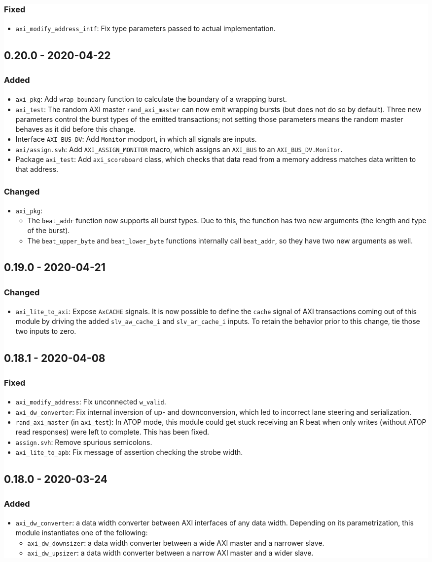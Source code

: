 ### Fixed
- `axi_modify_address_intf`: Fix type parameters passed to actual implementation.


## 0.20.0 - 2020-04-22

### Added
- `axi_pkg`: Add `wrap_boundary` function to calculate the boundary of a wrapping burst.
- `axi_test`: The random AXI master `rand_axi_master` can now emit wrapping bursts (but does not do
  so by default).  Three new parameters control the burst types of the emitted transactions; not
  setting those parameters means the random master behaves as it did before this change.
- Interface `AXI_BUS_DV`: Add `Monitor` modport, in which all signals are inputs.
- `axi/assign.svh`: Add `AXI_ASSIGN_MONITOR` macro, which assigns an `AXI_BUS` to an
  `AXI_BUS_DV.Monitor`.
- Package `axi_test`: Add `axi_scoreboard` class, which checks that data read from a memory address
  matches data written to that address.

### Changed
- `axi_pkg`:
  - The `beat_addr` function now supports all burst types.  Due to this, the function has two new
    arguments (the length and type of the burst).
  - The `beat_upper_byte` and `beat_lower_byte` functions internally call `beat_addr`, so they have
    two new arguments as well.


## 0.19.0 - 2020-04-21

### Changed
- `axi_lite_to_axi`: Expose `AxCACHE` signals.  It is now possible to define the `cache` signal of
  AXI transactions coming out of this module by driving the added `slv_aw_cache_i` and
  `slv_ar_cache_i` inputs.  To retain the behavior prior to this change, tie those two inputs to
  zero.


## 0.18.1 - 2020-04-08

### Fixed
- `axi_modify_address`: Fix unconnected `w_valid`.
- `axi_dw_converter`: Fix internal inversion of up- and downconversion, which led to incorrect lane
  steering and serialization.
- `rand_axi_master` (in `axi_test`): In ATOP mode, this module could get stuck receiving an R beat
  when only writes (without ATOP read responses) were left to complete.  This has been fixed.
- `assign.svh`: Remove spurious semicolons.
- `axi_lite_to_apb`: Fix message of assertion checking the strobe width.


## 0.18.0 - 2020-03-24

### Added
- `axi_dw_converter`: a data width converter between AXI interfaces of any data width.  Depending on
  its parametrization, this module instantiates one of the following:
  - `axi_dw_downsizer`: a data width converter between a wide AXI master and a narrower slave.
  - `axi_dw_upsizer`: a data width converter between a narrow AXI master and a wider slave.
